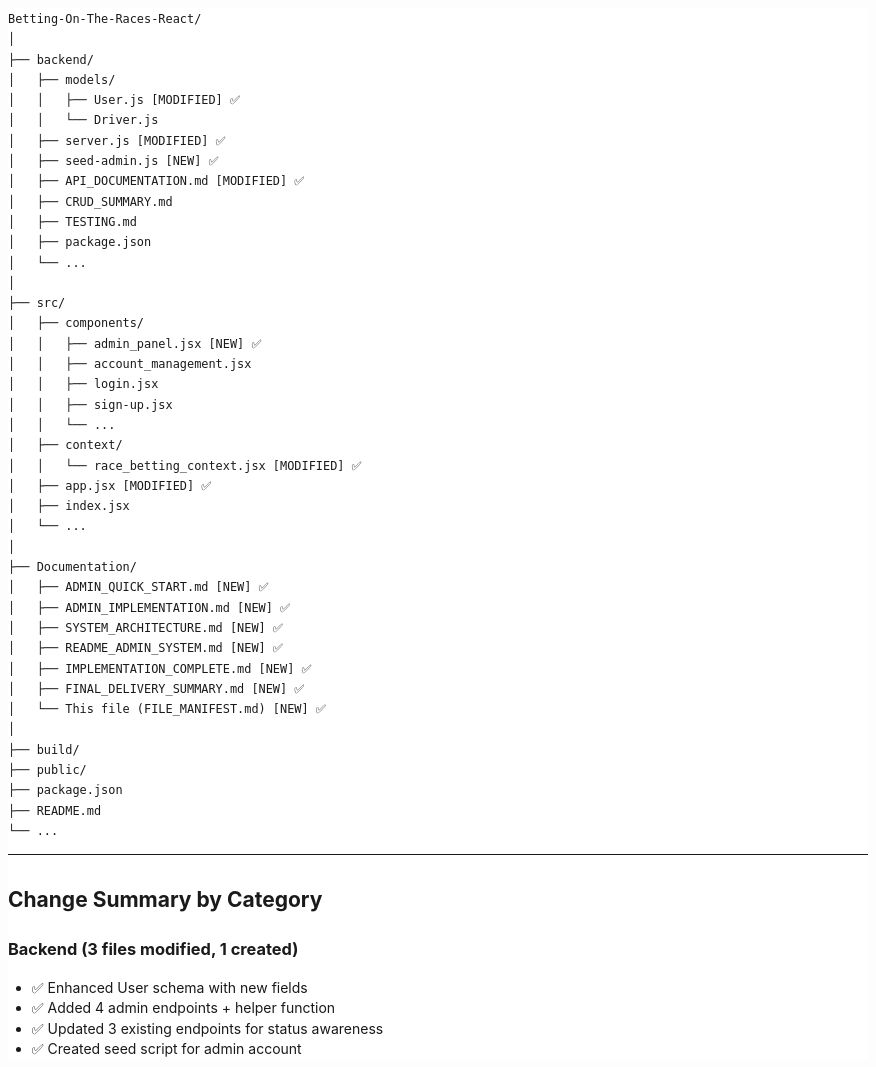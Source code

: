 ```
Betting-On-The-Races-React/
│
├── backend/
│   ├── models/
│   │   ├── User.js [MODIFIED] ✅
│   │   └── Driver.js
│   ├── server.js [MODIFIED] ✅
│   ├── seed-admin.js [NEW] ✅
│   ├── API_DOCUMENTATION.md [MODIFIED] ✅
│   ├── CRUD_SUMMARY.md
│   ├── TESTING.md
│   ├── package.json
│   └── ...
│
├── src/
│   ├── components/
│   │   ├── admin_panel.jsx [NEW] ✅
│   │   ├── account_management.jsx
│   │   ├── login.jsx
│   │   ├── sign-up.jsx
│   │   └── ...
│   ├── context/
│   │   └── race_betting_context.jsx [MODIFIED] ✅
│   ├── app.jsx [MODIFIED] ✅
│   ├── index.jsx
│   └── ...
│
├── Documentation/
│   ├── ADMIN_QUICK_START.md [NEW] ✅
│   ├── ADMIN_IMPLEMENTATION.md [NEW] ✅
│   ├── SYSTEM_ARCHITECTURE.md [NEW] ✅
│   ├── README_ADMIN_SYSTEM.md [NEW] ✅
│   ├── IMPLEMENTATION_COMPLETE.md [NEW] ✅
│   ├── FINAL_DELIVERY_SUMMARY.md [NEW] ✅
│   └── This file (FILE_MANIFEST.md) [NEW] ✅
│
├── build/
├── public/
├── package.json
├── README.md
└── ...
```

---

## Change Summary by Category

### Backend (3 files modified, 1 created)
- ✅ Enhanced User schema with new fields
- ✅ Added 4 admin endpoints + helper function
- ✅ Updated 3 existing endpoints for status awareness
- ✅ Created seed script for admin account
